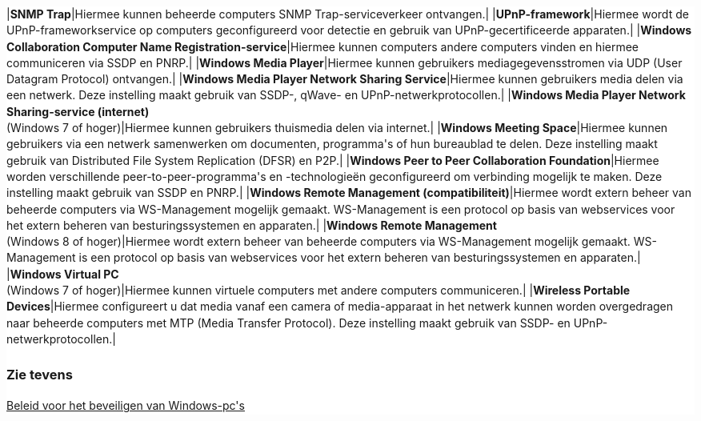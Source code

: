 |**SNMP Trap**|Hiermee kunnen beheerde computers SNMP Trap-serviceverkeer ontvangen.|
|**UPnP-framework**|Hiermee wordt de UPnP-frameworkservice op computers geconfigureerd voor detectie en gebruik van UPnP-gecertificeerde apparaten.|
|**Windows Collaboration Computer Name Registration-service**|Hiermee kunnen computers andere computers vinden en hiermee communiceren via SSDP en PNRP.|
|**Windows Media Player**|Hiermee kunnen gebruikers mediagegevensstromen via UDP (User Datagram Protocol) ontvangen.|
|**Windows Media Player Network Sharing Service**|Hiermee kunnen gebruikers media delen via een netwerk. Deze instelling maakt gebruik van SSDP-, qWave- en UPnP-netwerkprotocollen.|
|**Windows Media Player Network Sharing-service (internet)**<br>(Windows 7 of hoger)|Hiermee kunnen gebruikers thuismedia delen via internet.|
|**Windows Meeting Space**|Hiermee kunnen gebruikers via een netwerk samenwerken om documenten, programma's of hun bureaublad te delen. Deze instelling maakt gebruik van Distributed File System Replication (DFSR) en P2P.|
|**Windows Peer to Peer Collaboration Foundation**|Hiermee worden verschillende peer-to-peer-programma's en -technologieën geconfigureerd om verbinding mogelijk te maken. Deze instelling maakt gebruik van SSDP en PNRP.|
|**Windows Remote Management (compatibiliteit)**|Hiermee wordt extern beheer van beheerde computers via WS-Management mogelijk gemaakt. WS-Management is een protocol op basis van webservices voor het extern beheren van besturingssystemen en apparaten.|
|**Windows Remote Management**<br>(Windows 8 of hoger)|Hiermee wordt extern beheer van beheerde computers via WS-Management mogelijk gemaakt. WS-Management is een protocol op basis van webservices voor het extern beheren van besturingssystemen en apparaten.|
|**Windows Virtual PC**<br>(Windows 7 of hoger)|Hiermee kunnen virtuele computers met andere computers communiceren.|
|**Wireless Portable Devices**|Hiermee configureert u dat media vanaf een camera of media-apparaat in het netwerk kunnen worden overgedragen naar beheerde computers met MTP (Media Transfer Protocol). Deze instelling maakt gebruik van SSDP- en UPnP-netwerkprotocollen.|

### <a name="see-also"></a>Zie tevens
[Beleid voor het beveiligen van Windows-pc's](policies-to-protect-windows-pcs-in-microsoft-intune.md)






